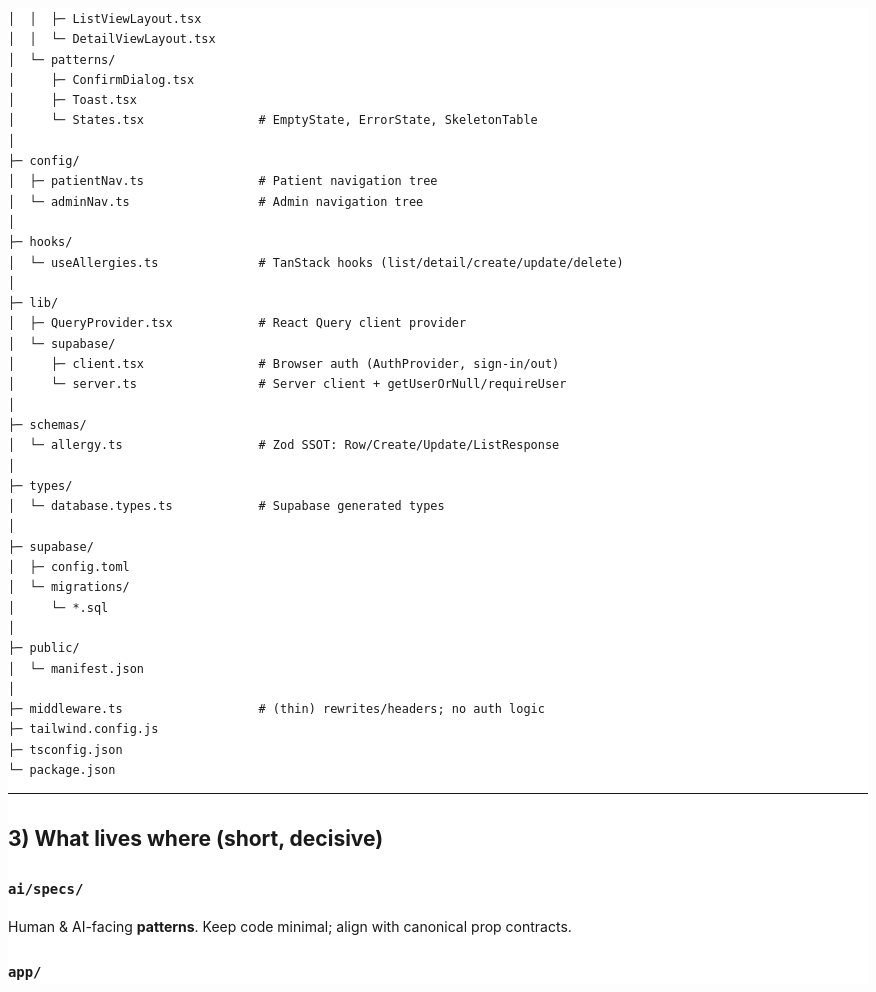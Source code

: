```text
│  │  ├─ ListViewLayout.tsx
│  │  └─ DetailViewLayout.tsx
│  └─ patterns/
│     ├─ ConfirmDialog.tsx
│     ├─ Toast.tsx
│     └─ States.tsx                # EmptyState, ErrorState, SkeletonTable
│
├─ config/
│  ├─ patientNav.ts                # Patient navigation tree
│  └─ adminNav.ts                  # Admin navigation tree
│
├─ hooks/
│  └─ useAllergies.ts              # TanStack hooks (list/detail/create/update/delete)
│
├─ lib/
│  ├─ QueryProvider.tsx            # React Query client provider
│  └─ supabase/
│     ├─ client.tsx                # Browser auth (AuthProvider, sign-in/out)
│     └─ server.ts                 # Server client + getUserOrNull/requireUser
│
├─ schemas/
│  └─ allergy.ts                   # Zod SSOT: Row/Create/Update/ListResponse
│
├─ types/
│  └─ database.types.ts            # Supabase generated types
│
├─ supabase/
│  ├─ config.toml
│  └─ migrations/
│     └─ *.sql
│
├─ public/
│  └─ manifest.json
│
├─ middleware.ts                   # (thin) rewrites/headers; no auth logic
├─ tailwind.config.js
├─ tsconfig.json
└─ package.json
```

---

## 3) What lives where (short, decisive)

### `ai/specs/`

Human & AI-facing **patterns**. Keep code minimal; align with canonical prop contracts.

### `app/`
